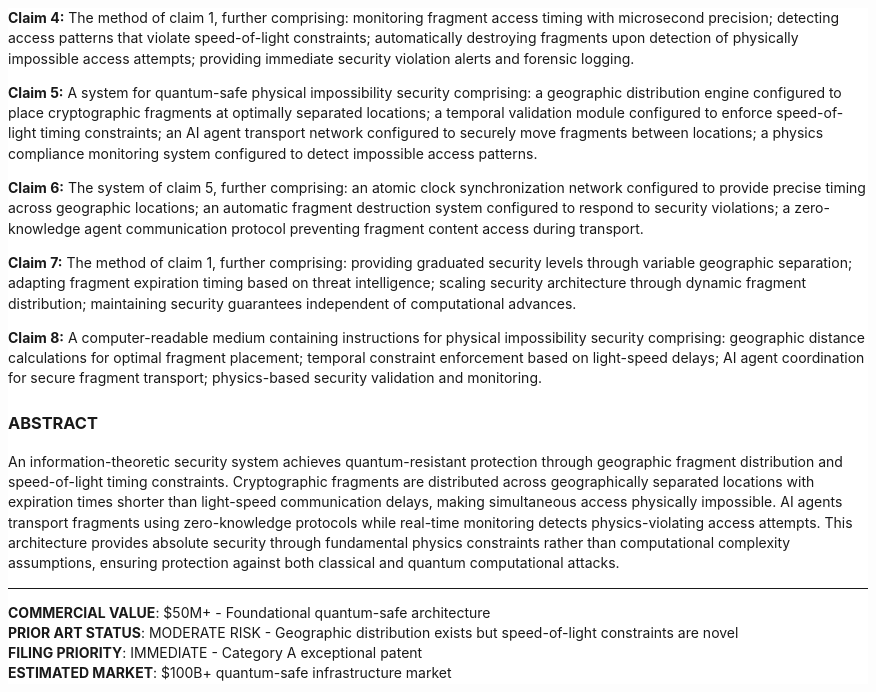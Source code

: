 **Claim 4:** The method of claim 1, further comprising: monitoring fragment access timing with microsecond precision; detecting access patterns that violate speed-of-light constraints; automatically destroying fragments upon detection of physically impossible access attempts; providing immediate security violation alerts and forensic logging.

**Claim 5:** A system for quantum-safe physical impossibility security comprising: a geographic distribution engine configured to place cryptographic fragments at optimally separated locations; a temporal validation module configured to enforce speed-of-light timing constraints; an AI agent transport network configured to securely move fragments between locations; a physics compliance monitoring system configured to detect impossible access patterns.

**Claim 6:** The system of claim 5, further comprising: an atomic clock synchronization network configured to provide precise timing across geographic locations; an automatic fragment destruction system configured to respond to security violations; a zero-knowledge agent communication protocol preventing fragment content access during transport.

**Claim 7:** The method of claim 1, further comprising: providing graduated security levels through variable geographic separation; adapting fragment expiration timing based on threat intelligence; scaling security architecture through dynamic fragment distribution; maintaining security guarantees independent of computational advances.

**Claim 8:** A computer-readable medium containing instructions for physical impossibility security comprising: geographic distance calculations for optimal fragment placement; temporal constraint enforcement based on light-speed delays; AI agent coordination for secure fragment transport; physics-based security validation and monitoring.

### ABSTRACT

An information-theoretic security system achieves quantum-resistant protection through geographic fragment distribution and speed-of-light timing constraints. Cryptographic fragments are distributed across geographically separated locations with expiration times shorter than light-speed communication delays, making simultaneous access physically impossible. AI agents transport fragments using zero-knowledge protocols while real-time monitoring detects physics-violating access attempts. This architecture provides absolute security through fundamental physics constraints rather than computational complexity assumptions, ensuring protection against both classical and quantum computational attacks.

---

**COMMERCIAL VALUE**: $50M+ - Foundational quantum-safe architecture  
**PRIOR ART STATUS**: MODERATE RISK - Geographic distribution exists but speed-of-light constraints are novel  
**FILING PRIORITY**: IMMEDIATE - Category A exceptional patent  
**ESTIMATED MARKET**: $100B+ quantum-safe infrastructure market